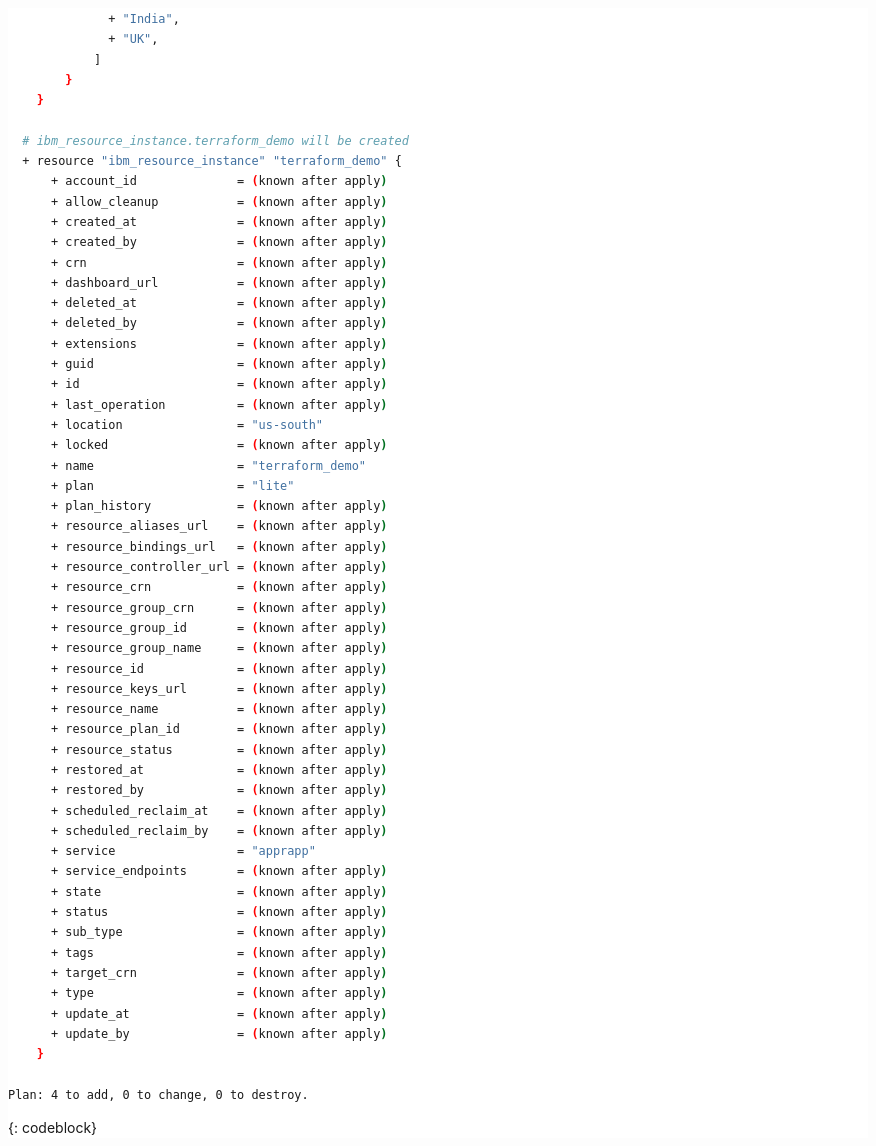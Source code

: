 ```bash
              + "India",
              + "UK",
            ]
        }
    }

  # ibm_resource_instance.terraform_demo will be created
  + resource "ibm_resource_instance" "terraform_demo" {
      + account_id              = (known after apply)
      + allow_cleanup           = (known after apply)
      + created_at              = (known after apply)
      + created_by              = (known after apply)
      + crn                     = (known after apply)
      + dashboard_url           = (known after apply)
      + deleted_at              = (known after apply)
      + deleted_by              = (known after apply)
      + extensions              = (known after apply)
      + guid                    = (known after apply)
      + id                      = (known after apply)
      + last_operation          = (known after apply)
      + location                = "us-south"
      + locked                  = (known after apply)
      + name                    = "terraform_demo"
      + plan                    = "lite"
      + plan_history            = (known after apply)
      + resource_aliases_url    = (known after apply)
      + resource_bindings_url   = (known after apply)
      + resource_controller_url = (known after apply)
      + resource_crn            = (known after apply)
      + resource_group_crn      = (known after apply)
      + resource_group_id       = (known after apply)
      + resource_group_name     = (known after apply)
      + resource_id             = (known after apply)
      + resource_keys_url       = (known after apply)
      + resource_name           = (known after apply)
      + resource_plan_id        = (known after apply)
      + resource_status         = (known after apply)
      + restored_at             = (known after apply)
      + restored_by             = (known after apply)
      + scheduled_reclaim_at    = (known after apply)
      + scheduled_reclaim_by    = (known after apply)
      + service                 = "apprapp"
      + service_endpoints       = (known after apply)
      + state                   = (known after apply)
      + status                  = (known after apply)
      + sub_type                = (known after apply)
      + tags                    = (known after apply)
      + target_crn              = (known after apply)
      + type                    = (known after apply)
      + update_at               = (known after apply)
      + update_by               = (known after apply)
    }

Plan: 4 to add, 0 to change, 0 to destroy.

```
{: codeblock}
